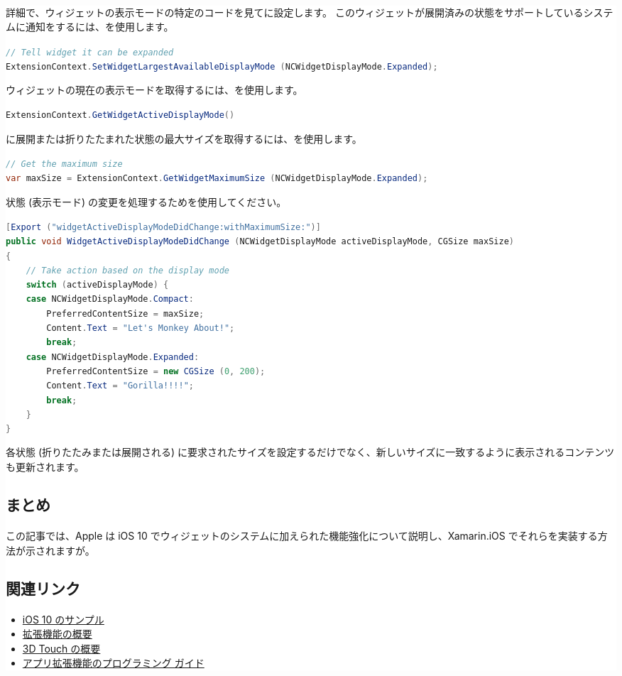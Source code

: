 詳細で、ウィジェットの表示モードの特定のコードを見てに設定します。 このウィジェットが展開済みの状態をサポートしているシステムに通知をするには、を使用します。

```csharp
// Tell widget it can be expanded
ExtensionContext.SetWidgetLargestAvailableDisplayMode (NCWidgetDisplayMode.Expanded);
```

ウィジェットの現在の表示モードを取得するには、を使用します。

```csharp
ExtensionContext.GetWidgetActiveDisplayMode()
```

に展開または折りたたまれた状態の最大サイズを取得するには、を使用します。

```csharp
// Get the maximum size
var maxSize = ExtensionContext.GetWidgetMaximumSize (NCWidgetDisplayMode.Expanded);
```

状態 (表示モード) の変更を処理するためを使用してください。

```csharp
[Export ("widgetActiveDisplayModeDidChange:withMaximumSize:")]
public void WidgetActiveDisplayModeDidChange (NCWidgetDisplayMode activeDisplayMode, CGSize maxSize)
{
    // Take action based on the display mode
    switch (activeDisplayMode) {
    case NCWidgetDisplayMode.Compact:
        PreferredContentSize = maxSize;
        Content.Text = "Let's Monkey About!";
        break;
    case NCWidgetDisplayMode.Expanded:
        PreferredContentSize = new CGSize (0, 200);
        Content.Text = "Gorilla!!!!";
        break;
    }
}
```

各状態 (折りたたみまたは展開される) に要求されたサイズを設定するだけでなく、新しいサイズに一致するように表示されるコンテンツも更新されます。

## <a name="summary"></a>まとめ

この記事では、Apple は iOS 10 でウィジェットのシステムに加えられた機能強化について説明し、Xamarin.iOS でそれらを実装する方法が示されますが。



## <a name="related-links"></a>関連リンク

- [iOS 10 のサンプル](https://developer.xamarin.com/samples/ios/iOS10/)
- [拡張機能の概要](~/ios/platform/extensions.md)
- [3D Touch の概要](~/ios/platform/3d-touch.md)
- [アプリ拡張機能のプログラミング ガイド](https://developer.apple.com/library/prerelease/content/documentation/General/Conceptual/ExtensibilityPG/index.html)
